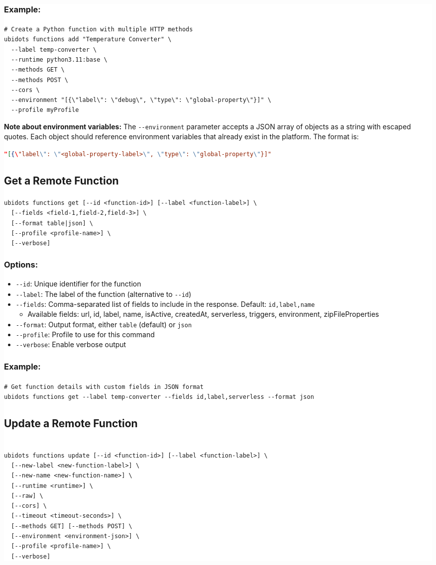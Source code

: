 ### Example:

<pre><code># Create a Python function with multiple HTTP methods
ubidots functions add "Temperature Converter" \
  --label temp-converter \
  --runtime python3.11:base \
  --methods GET \
  --methods POST \
  --cors \
  --environment "[{\"label\": \"debug\", \"type\": \"global-property\"}]" \
  --profile myProfile
</code></pre>

**Note about environment variables:**
The `--environment` parameter accepts a JSON array of objects as a string with escaped quotes. Each object should reference environment variables that already exist in the platform. The format is:

```json
"[{\"label\": \"<global-property-label>\", \"type\": \"global-property\"}]"
```

## Get a Remote Function

<pre><code>ubidots functions get [--id &lt;function-id&gt;] [--label &lt;function-label&gt;] \
  [--fields &lt;field-1,field-2,field-3&gt;] \
  [--format table|json] \
  [--profile &lt;profile-name&gt;] \
  [--verbose]
</code></pre>

### Options:

- `--id`: Unique identifier for the function
- `--label`: The label of the function (alternative to `--id`)
- `--fields`: Comma-separated list of fields to include in the response. Default: `id,label,name`
  - Available fields: url, id, label, name, isActive, createdAt, serverless, triggers, environment, zipFileProperties
- `--format`: Output format, either `table` (default) or `json`
- `--profile`: Profile to use for this command
- `--verbose`: Enable verbose output

### Example:

<pre><code># Get function details with custom fields in JSON format
ubidots functions get --label temp-converter --fields id,label,serverless --format json
</code></pre>

## Update a Remote Function

<pre><code>
ubidots functions update [--id &lt;function-id&gt;] [--label &lt;function-label&gt;] \
  [--new-label &lt;new-function-label&gt;] \
  [--new-name &lt;new-function-name&gt;] \
  [--runtime &lt;runtime&gt;] \
  [--raw] \
  [--cors] \
  [--timeout &lt;timeout-seconds&gt;] \
  [--methods GET] [--methods POST] \
  [--environment &lt;environment-json&gt;] \
  [--profile &lt;profile-name&gt;] \
  [--verbose]
</code></pre>
